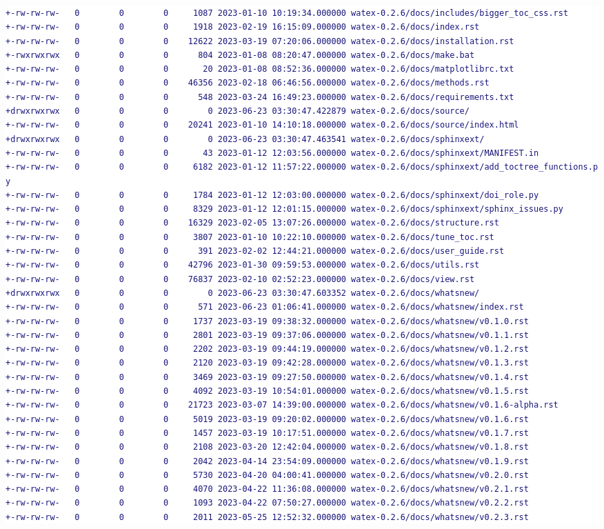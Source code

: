 ```diff
+-rw-rw-rw-   0        0        0     1087 2023-01-10 10:19:34.000000 watex-0.2.6/docs/includes/bigger_toc_css.rst
+-rw-rw-rw-   0        0        0     1918 2023-02-19 16:15:09.000000 watex-0.2.6/docs/index.rst
+-rw-rw-rw-   0        0        0    12622 2023-03-19 07:20:06.000000 watex-0.2.6/docs/installation.rst
+-rwxrwxrwx   0        0        0      804 2023-01-08 08:20:47.000000 watex-0.2.6/docs/make.bat
+-rw-rw-rw-   0        0        0       20 2023-01-08 08:52:36.000000 watex-0.2.6/docs/matplotlibrc.txt
+-rw-rw-rw-   0        0        0    46356 2023-02-18 06:46:56.000000 watex-0.2.6/docs/methods.rst
+-rw-rw-rw-   0        0        0      548 2023-03-24 16:49:23.000000 watex-0.2.6/docs/requirements.txt
+drwxrwxrwx   0        0        0        0 2023-06-23 03:30:47.422879 watex-0.2.6/docs/source/
+-rw-rw-rw-   0        0        0    20241 2023-01-10 14:10:18.000000 watex-0.2.6/docs/source/index.html
+drwxrwxrwx   0        0        0        0 2023-06-23 03:30:47.463541 watex-0.2.6/docs/sphinxext/
+-rw-rw-rw-   0        0        0       43 2023-01-12 12:03:56.000000 watex-0.2.6/docs/sphinxext/MANIFEST.in
+-rw-rw-rw-   0        0        0     6182 2023-01-12 11:57:22.000000 watex-0.2.6/docs/sphinxext/add_toctree_functions.py
+-rw-rw-rw-   0        0        0     1784 2023-01-12 12:03:00.000000 watex-0.2.6/docs/sphinxext/doi_role.py
+-rw-rw-rw-   0        0        0     8329 2023-01-12 12:01:15.000000 watex-0.2.6/docs/sphinxext/sphinx_issues.py
+-rw-rw-rw-   0        0        0    16329 2023-02-05 13:07:26.000000 watex-0.2.6/docs/structure.rst
+-rw-rw-rw-   0        0        0     3807 2023-01-10 10:22:10.000000 watex-0.2.6/docs/tune_toc.rst
+-rw-rw-rw-   0        0        0      391 2023-02-02 12:44:21.000000 watex-0.2.6/docs/user_guide.rst
+-rw-rw-rw-   0        0        0    42796 2023-01-30 09:59:53.000000 watex-0.2.6/docs/utils.rst
+-rw-rw-rw-   0        0        0    76837 2023-02-10 02:52:23.000000 watex-0.2.6/docs/view.rst
+drwxrwxrwx   0        0        0        0 2023-06-23 03:30:47.603352 watex-0.2.6/docs/whatsnew/
+-rw-rw-rw-   0        0        0      571 2023-06-23 01:06:41.000000 watex-0.2.6/docs/whatsnew/index.rst
+-rw-rw-rw-   0        0        0     1737 2023-03-19 09:38:32.000000 watex-0.2.6/docs/whatsnew/v0.1.0.rst
+-rw-rw-rw-   0        0        0     2801 2023-03-19 09:37:06.000000 watex-0.2.6/docs/whatsnew/v0.1.1.rst
+-rw-rw-rw-   0        0        0     2202 2023-03-19 09:44:19.000000 watex-0.2.6/docs/whatsnew/v0.1.2.rst
+-rw-rw-rw-   0        0        0     2120 2023-03-19 09:42:28.000000 watex-0.2.6/docs/whatsnew/v0.1.3.rst
+-rw-rw-rw-   0        0        0     3469 2023-03-19 09:27:50.000000 watex-0.2.6/docs/whatsnew/v0.1.4.rst
+-rw-rw-rw-   0        0        0     4092 2023-03-19 10:54:01.000000 watex-0.2.6/docs/whatsnew/v0.1.5.rst
+-rw-rw-rw-   0        0        0    21723 2023-03-07 14:39:00.000000 watex-0.2.6/docs/whatsnew/v0.1.6-alpha.rst
+-rw-rw-rw-   0        0        0     5019 2023-03-19 09:20:02.000000 watex-0.2.6/docs/whatsnew/v0.1.6.rst
+-rw-rw-rw-   0        0        0     1457 2023-03-19 10:17:51.000000 watex-0.2.6/docs/whatsnew/v0.1.7.rst
+-rw-rw-rw-   0        0        0     2108 2023-03-20 12:42:04.000000 watex-0.2.6/docs/whatsnew/v0.1.8.rst
+-rw-rw-rw-   0        0        0     2042 2023-04-14 23:54:09.000000 watex-0.2.6/docs/whatsnew/v0.1.9.rst
+-rw-rw-rw-   0        0        0     5730 2023-04-20 04:00:41.000000 watex-0.2.6/docs/whatsnew/v0.2.0.rst
+-rw-rw-rw-   0        0        0     4070 2023-04-22 11:36:08.000000 watex-0.2.6/docs/whatsnew/v0.2.1.rst
+-rw-rw-rw-   0        0        0     1093 2023-04-22 07:50:27.000000 watex-0.2.6/docs/whatsnew/v0.2.2.rst
+-rw-rw-rw-   0        0        0     2011 2023-05-25 12:52:32.000000 watex-0.2.6/docs/whatsnew/v0.2.3.rst
```